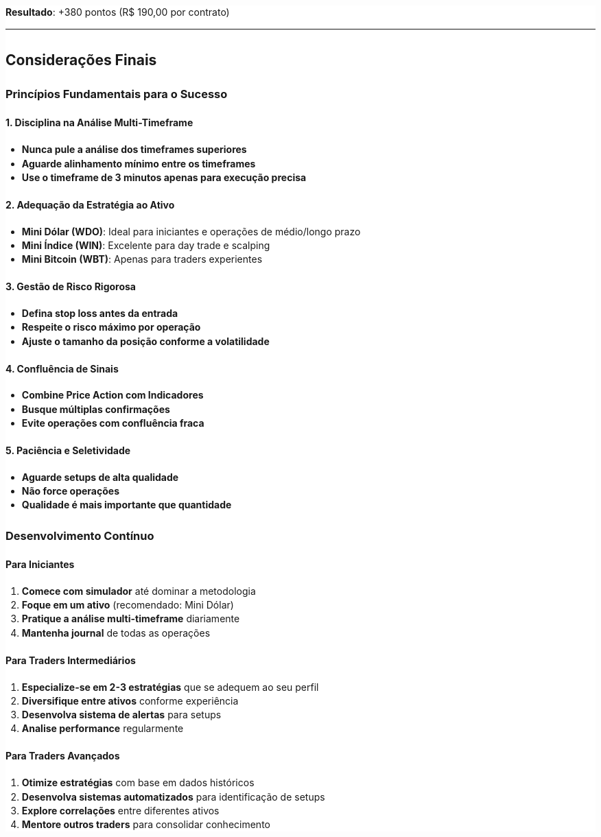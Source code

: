 **Resultado**: +380 pontos (R$ 190,00 por contrato)

---

## Considerações Finais

### Princípios Fundamentais para o Sucesso

#### 1. Disciplina na Análise Multi-Timeframe
- **Nunca pule a análise dos timeframes superiores**
- **Aguarde alinhamento mínimo entre os timeframes**
- **Use o timeframe de 3 minutos apenas para execução precisa**

#### 2. Adequação da Estratégia ao Ativo
- **Mini Dólar (WDO)**: Ideal para iniciantes e operações de médio/longo prazo
- **Mini Índice (WIN)**: Excelente para day trade e scalping
- **Mini Bitcoin (WBT)**: Apenas para traders experientes

#### 3. Gestão de Risco Rigorosa
- **Defina stop loss antes da entrada**
- **Respeite o risco máximo por operação**
- **Ajuste o tamanho da posição conforme a volatilidade**

#### 4. Confluência de Sinais
- **Combine Price Action com Indicadores**
- **Busque múltiplas confirmações**
- **Evite operações com confluência fraca**

#### 5. Paciência e Seletividade
- **Aguarde setups de alta qualidade**
- **Não force operações**
- **Qualidade é mais importante que quantidade**

### Desenvolvimento Contínuo

#### Para Iniciantes
1. **Comece com simulador** até dominar a metodologia
2. **Foque em um ativo** (recomendado: Mini Dólar)
3. **Pratique a análise multi-timeframe** diariamente
4. **Mantenha journal** de todas as operações

#### Para Traders Intermediários
1. **Especialize-se em 2-3 estratégias** que se adequem ao seu perfil
2. **Diversifique entre ativos** conforme experiência
3. **Desenvolva sistema de alertas** para setups
4. **Analise performance** regularmente

#### Para Traders Avançados
1. **Otimize estratégias** com base em dados históricos
2. **Desenvolva sistemas automatizados** para identificação de setups
3. **Explore correlações** entre diferentes ativos
4. **Mentore outros traders** para consolidar conhecimento
